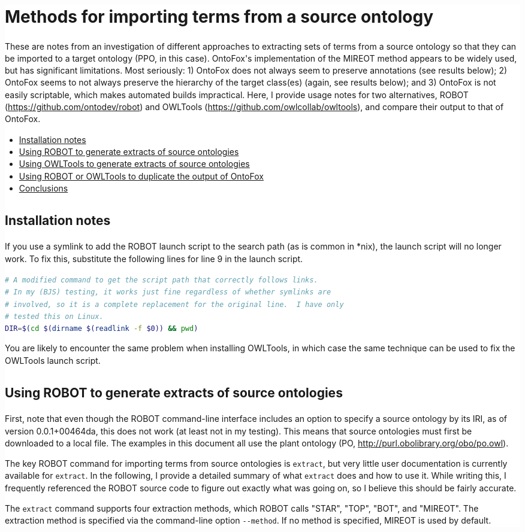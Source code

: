 # Methods for importing terms from a source ontology

These are notes from an investigation of different approaches to extracting sets of terms from a source ontology so that they can be imported to a target ontology (PPO, in this case).  OntoFox's implementation of the MIREOT method appears to be widely used, but has significant limitations.  Most seriously: 1) OntoFox does not always seem to preserve annotations (see results below); 2) OntoFox seems to not always preserve the hierarchy of the target class(es) (again, see results below); and 3) OntoFox is not easily scriptable, which makes automated builds impractical.  Here, I provide usage notes for two alternatives, ROBOT (https://github.com/ontodev/robot) and OWLTools (https://github.com/owlcollab/owltools), and compare their output to that of OntoFox.

* [Installation notes](#installation-notes)
* [Using ROBOT to generate extracts of source ontologies](#using-robot-to-generate-extracts-of-source-ontologies)
* [Using OWLTools to generate extracts of source ontologies](#using-owltools-to-generate-extracts-of-source-ontologies)
* [Using ROBOT or OWLTools to duplicate the output of OntoFox](#using-robot-or-owltools-to-duplicate-the-output-of-ontofox)
* [Conclusions](#conclusions)


## Installation notes

If you use a symlink to add the ROBOT launch script to the search path (as is common in \*nix), the launch script will no longer work.  To fix this, substitute the following lines for line 9 in the launch script.

```bash
# A modified command to get the script path that correctly follows links.
# In my (BJS) testing, it works just fine regardless of whether symlinks are
# involved, so it is a complete replacement for the original line.  I have only
# tested this on Linux.
DIR=$(cd $(dirname $(readlink -f $0)) && pwd)
```

You are likely to encounter the same problem when installing OWLTools, in which case the same technique can be used to fix the OWLTools launch script.


## Using ROBOT to generate extracts of source ontologies

First, note that even though the ROBOT command-line interface includes an option to specify a source ontology by its IRI, as of version 0.0.1+00464da, this does not work (at least not in my testing).  This means that source ontologies must first be downloaded to a local file.  The examples in this document all use the plant ontology (PO,  http://purl.obolibrary.org/obo/po.owl).

The key ROBOT command for importing terms from source ontologies is `extract`, but very little user documentation is currently available for `extract`.  In the following, I provide a detailed summary of what `extract` does and how to use it.  While writing this, I frequently referenced the ROBOT source code to figure out exactly what was going on, so I believe this should be fairly accurate.

The `extract` command supports four extraction methods, which ROBOT calls "STAR", "TOP", "BOT", and "MIREOT".  The extraction method is specified via the command-line option `--method`.  If no method is specified, MIREOT is used by default.
